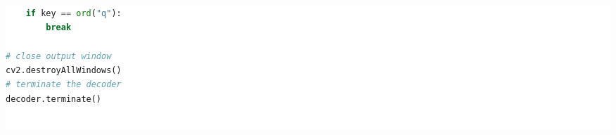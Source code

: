 ```python
    if key == ord("q"):
        break

# close output window
cv2.destroyAllWindows()
# terminate the decoder
decoder.terminate()
```

&nbsp;